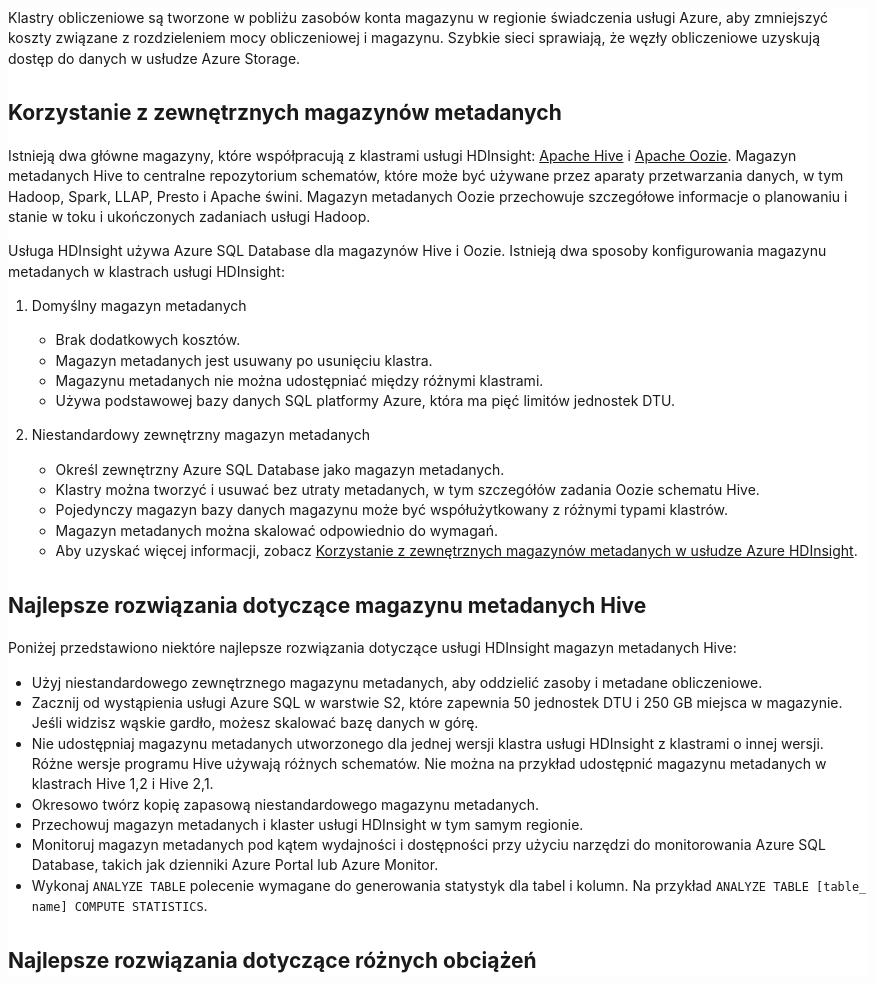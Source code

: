 Klastry obliczeniowe są tworzone w pobliżu zasobów konta magazynu w regionie świadczenia usługi Azure, aby zmniejszyć koszty związane z rozdzieleniem mocy obliczeniowej i magazynu. Szybkie sieci sprawiają, że węzły obliczeniowe uzyskują dostęp do danych w usłudze Azure Storage.

## <a name="use-external-metadata-stores"></a>Korzystanie z zewnętrznych magazynów metadanych

Istnieją dwa główne magazyny, które współpracują z klastrami usługi HDInsight: [Apache Hive](https://hive.apache.org/) i [Apache Oozie](https://oozie.apache.org/). Magazyn metadanych Hive to centralne repozytorium schematów, które może być używane przez aparaty przetwarzania danych, w tym Hadoop, Spark, LLAP, Presto i Apache świni. Magazyn metadanych Oozie przechowuje szczegółowe informacje o planowaniu i stanie w toku i ukończonych zadaniach usługi Hadoop.

Usługa HDInsight używa Azure SQL Database dla magazynów Hive i Oozie. Istnieją dwa sposoby konfigurowania magazynu metadanych w klastrach usługi HDInsight:

1. Domyślny magazyn metadanych

    - Brak dodatkowych kosztów.
    - Magazyn metadanych jest usuwany po usunięciu klastra.
    - Magazynu metadanych nie można udostępniać między różnymi klastrami.
    - Używa podstawowej bazy danych SQL platformy Azure, która ma pięć limitów jednostek DTU.

1. Niestandardowy zewnętrzny magazyn metadanych

    - Określ zewnętrzny Azure SQL Database jako magazyn metadanych.
    - Klastry można tworzyć i usuwać bez utraty metadanych, w tym szczegółów zadania Oozie schematu Hive.
    - Pojedynczy magazyn bazy danych magazynu może być współużytkowany z różnymi typami klastrów.
    - Magazyn metadanych można skalować odpowiednio do wymagań.
    - Aby uzyskać więcej informacji, zobacz [Korzystanie z zewnętrznych magazynów metadanych w usłudze Azure HDInsight](../hdinsight-use-external-metadata-stores.md).

## <a name="best-practices-for-hive-metastore"></a>Najlepsze rozwiązania dotyczące magazynu metadanych Hive

Poniżej przedstawiono niektóre najlepsze rozwiązania dotyczące usługi HDInsight magazyn metadanych Hive:

- Użyj niestandardowego zewnętrznego magazynu metadanych, aby oddzielić zasoby i metadane obliczeniowe.
- Zacznij od wystąpienia usługi Azure SQL w warstwie S2, które zapewnia 50 jednostek DTU i 250 GB miejsca w magazynie. Jeśli widzisz wąskie gardło, możesz skalować bazę danych w górę.
- Nie udostępniaj magazynu metadanych utworzonego dla jednej wersji klastra usługi HDInsight z klastrami o innej wersji. Różne wersje programu Hive używają różnych schematów. Nie można na przykład udostępnić magazynu metadanych w klastrach Hive 1,2 i Hive 2,1.
- Okresowo twórz kopię zapasową niestandardowego magazynu metadanych.
- Przechowuj magazyn metadanych i klaster usługi HDInsight w tym samym regionie.
- Monitoruj magazyn metadanych pod kątem wydajności i dostępności przy użyciu narzędzi do monitorowania Azure SQL Database, takich jak dzienniki Azure Portal lub Azure Monitor.
- Wykonaj `ANALYZE TABLE` polecenie wymagane do generowania statystyk dla tabel i kolumn. Na przykład `ANALYZE TABLE [table_name] COMPUTE STATISTICS`.

## <a name="best-practices-for-different-workloads"></a>Najlepsze rozwiązania dotyczące różnych obciążeń
